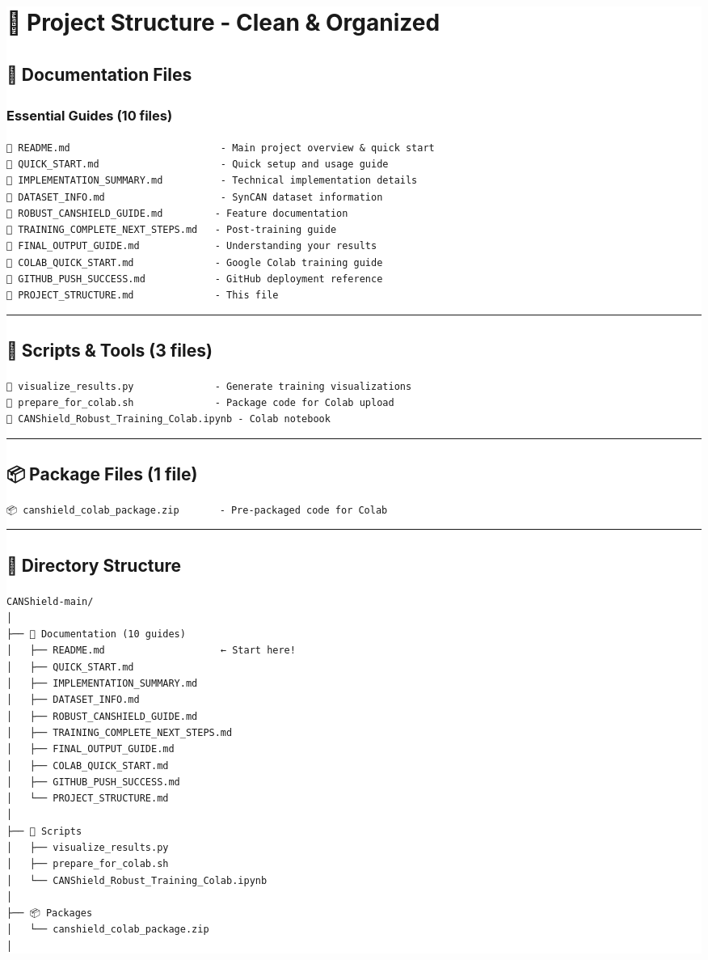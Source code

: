 # 📁 Project Structure - Clean & Organized

## 📖 Documentation Files

### Essential Guides (10 files)
```
📄 README.md                          - Main project overview & quick start
📄 QUICK_START.md                     - Quick setup and usage guide
📄 IMPLEMENTATION_SUMMARY.md          - Technical implementation details
📄 DATASET_INFO.md                    - SynCAN dataset information
📄 ROBUST_CANSHIELD_GUIDE.md         - Feature documentation
📄 TRAINING_COMPLETE_NEXT_STEPS.md   - Post-training guide
📄 FINAL_OUTPUT_GUIDE.md             - Understanding your results
📄 COLAB_QUICK_START.md              - Google Colab training guide
📄 GITHUB_PUSH_SUCCESS.md            - GitHub deployment reference
📄 PROJECT_STRUCTURE.md              - This file
```

---

## 🐍 Scripts & Tools (3 files)

```
🐍 visualize_results.py              - Generate training visualizations
🔧 prepare_for_colab.sh              - Package code for Colab upload
📓 CANShield_Robust_Training_Colab.ipynb - Colab notebook
```

---

## 📦 Package Files (1 file)

```
📦 canshield_colab_package.zip       - Pre-packaged code for Colab
```

---

## 📂 Directory Structure

```
CANShield-main/
│
├── 📄 Documentation (10 guides)
│   ├── README.md                    ← Start here!
│   ├── QUICK_START.md
│   ├── IMPLEMENTATION_SUMMARY.md
│   ├── DATASET_INFO.md
│   ├── ROBUST_CANSHIELD_GUIDE.md
│   ├── TRAINING_COMPLETE_NEXT_STEPS.md
│   ├── FINAL_OUTPUT_GUIDE.md
│   ├── COLAB_QUICK_START.md
│   ├── GITHUB_PUSH_SUCCESS.md
│   └── PROJECT_STRUCTURE.md
│
├── 🐍 Scripts
│   ├── visualize_results.py
│   ├── prepare_for_colab.sh
│   └── CANShield_Robust_Training_Colab.ipynb
│
├── 📦 Packages
│   └── canshield_colab_package.zip
│
```